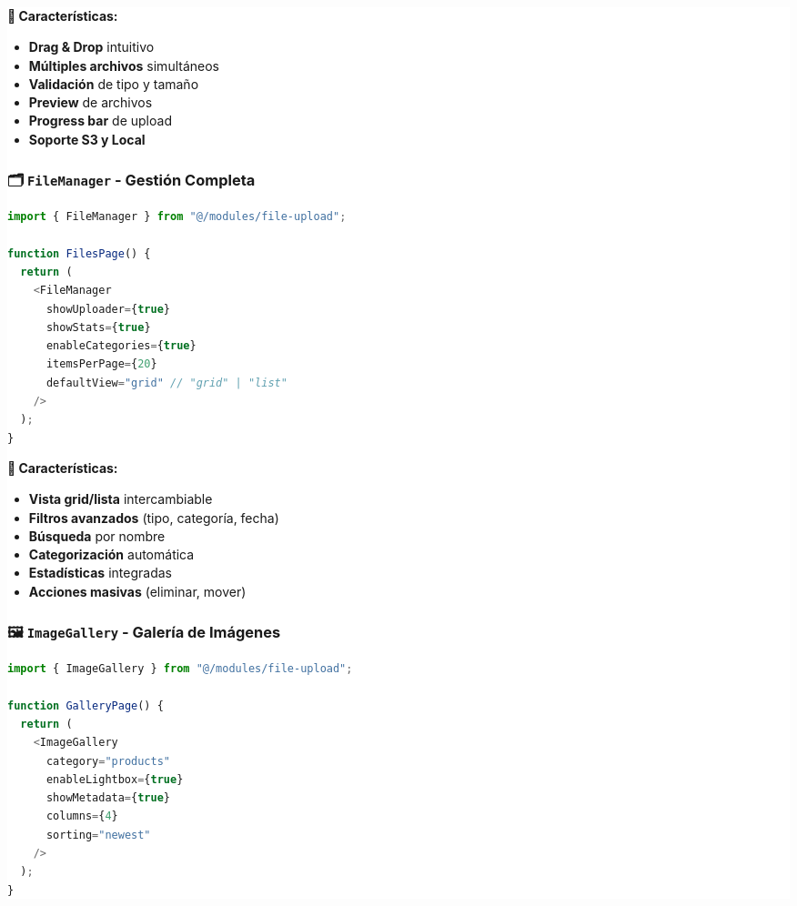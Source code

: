 **🎯 Características:**

- **Drag & Drop** intuitivo
- **Múltiples archivos** simultáneos
- **Validación** de tipo y tamaño
- **Preview** de archivos
- **Progress bar** de upload
- **Soporte S3 y Local**

### **🗂️ `FileManager` - Gestión Completa**

```typescript
import { FileManager } from "@/modules/file-upload";

function FilesPage() {
  return (
    <FileManager
      showUploader={true}
      showStats={true}
      enableCategories={true}
      itemsPerPage={20}
      defaultView="grid" // "grid" | "list"
    />
  );
}
```

**🎯 Características:**

- **Vista grid/lista** intercambiable
- **Filtros avanzados** (tipo, categoría, fecha)
- **Búsqueda** por nombre
- **Categorización** automática
- **Estadísticas** integradas
- **Acciones masivas** (eliminar, mover)

### **🖼️ `ImageGallery` - Galería de Imágenes**

```typescript
import { ImageGallery } from "@/modules/file-upload";

function GalleryPage() {
  return (
    <ImageGallery
      category="products"
      enableLightbox={true}
      showMetadata={true}
      columns={4}
      sorting="newest"
    />
  );
}
```
